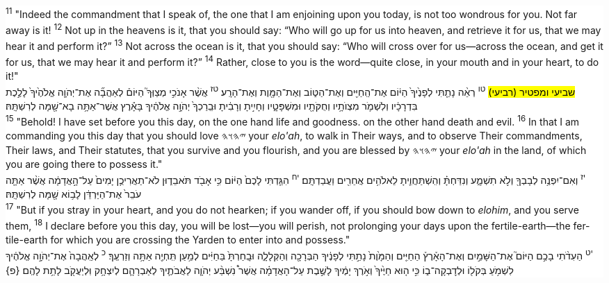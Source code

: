 <td style="vertical-align:top;">
<div class="english" lang="en">
<span class="dp"><sup>11</sup>&nbsp;"Indeed</span> <span class="d1">the commandment that I speak of, the one that I am enjoining upon you today, is not too wondrous for you. Not far away is it! <sup>12</sup>&nbsp;Not up in the heavens is it, that you should say: “Who will go up for us into heaven, and retrieve it for us, that we may hear it and perform it?” <sup>13</sup>&nbsp;Not across the ocean is it, that you should say: “Who will cross over for us—across the ocean, and get it for us, that we may hear it and perform it?” <sup>14</sup>&nbsp;Rather, close to you is the word—quite close, in your mouth and in your heart, to do it!"</span>
</div></td></tr>


<tr><td style="vertical-align:top;">
<div class="liturgy" lang="he">
<span class="d2"><mark>שביעי ומפטיר (רביעי)</mark> <sup>טו</sup>&nbsp;רְאֵ֨ה נָתַ֤תִּי לְפָנֶ֙יךָ֙ הַיּ֔וֹם אֶת־הַֽחַיִּ֖ים וְאֶת־הַטּ֑וֹב וְאֶת־הַמָּ֖וֶת וְאֶת־הָרָֽע׃ <sup>טז</sup>&nbsp;אֲשֶׁ֨ר אָנֹכִ֣י מְצַוְּךָ֮ הַיּוֹם֒ לְאַהֲבָ֞ה אֶת־יְהֹוָ֤ה אֱלֹהֶ֙יךָ֙ לָלֶ֣כֶת בִּדְרָכָ֔יו וְלִשְׁמֹ֛ר מִצְוֺתָ֥יו וְחֻקֹּתָ֖יו וּמִשְׁפָּטָ֑יו וְחָיִ֣יתָ וְרָבִ֔יתָ וּבֵֽרַכְךָ֙ יְהֹוָ֣ה אֱלֹהֶ֔יךָ בָּאָ֕רֶץ אֲשֶׁר־אַתָּ֥ה בָא־שָׁ֖מָּה לְרִשְׁתָּֽהּ׃ </span>
</span></div></td>
 
<td style="vertical-align:top;">
<div class="english" lang="en">
<span class="d2"><sup>15</sup>&nbsp;"Behold! I have set before you this day, on the one hand life and goodness. on the other hand death and evil. <sup>16</sup>&nbsp;In that I am commanding you this day that you should love &#67849;&#67844;&#67845;&#67844; your <em>elo'ah</em>, to walk in Their ways, and to observe Their commandments, Their laws, and Their statutes, that you survive and you flourish, and you are blessed by &#67849;&#67844;&#67845;&#67844; your <em>elo'ah</em> in the land, of which you are going there to possess it."</span>
</div></td></tr>


<tr><td style="vertical-align:top;">
<div class="liturgy" lang="he">
<span class="d2"><sup>יז</sup>&nbsp;וְאִם־יִפְנֶ֥ה לְבָבְךָ֖ וְלֹ֣א תִשְׁמָ֑ע וְנִדַּחְתָּ֗ וְהִֽשְׁתַּחֲוִ֛יתָ לֵאלֹהִ֥ים אֲחֵרִ֖ים וַעֲבַדְתָּֽם׃ <sup>יח</sup>&nbsp;הִגַּ֤דְתִּי לָכֶם֙ הַיּ֔וֹם כִּ֥י אָבֹ֖ד תֹּאבֵד֑וּן לֹא־תַאֲרִיכֻ֤ן יָמִים֙ עַל־הָ֣אֲדָמָ֔ה אֲשֶׁ֨ר אַתָּ֤ה עֹבֵר֙ אֶת־הַיַּרְדֵּ֔ן לָב֥וֹא שָׁ֖מָּה לְרִשְׁתָּֽהּ׃ </span>
</span></div></td>
 
<td style="vertical-align:top;">
<div class="english" lang="en">
<span class="d2"><sup>17</sup>&nbsp;"But if you stray in your heart, and you do not hearken; if you wander off, if you should bow down to <em>elohim</em>, and you serve them, <sup>18</sup>&nbsp;I declare before you this day, you will be lost—you will perish, not prolonging your days upon the fertile-earth—the fertile-earth for which you are crossing the Yarden to enter into and possess."</span>
</div></td></tr>


<tr><td style="vertical-align:top;">
<div class="liturgy" lang="he">
<span class="d2"><sup>יט</sup>&nbsp;הַעִדֹ֨תִי בָכֶ֣ם הַיּוֹם֮ אֶת־הַשָּׁמַ֣יִם וְאֶת־הָאָ֒רֶץ֒ הַחַיִּ֤ים וְהַמָּ֙וֶת֙ נָתַ֣תִּי לְפָנֶ֔יךָ הַבְּרָכָ֖ה וְהַקְּלָלָ֑ה וּבָֽחַרְתָּ֙ בַּחַיִּ֔ים לְמַ֥עַן תִּֽחְיֶ֖ה אַתָּ֥ה וְזַרְעֶֽךָ׃ <sup>כ</sup>&nbsp;לְאַֽהֲבָה֙ אֶת־יְהֹוָ֣ה אֱלֹהֶ֔יךָ לִשְׁמֹ֥עַ בְּקֹל֖וֹ וּלְדׇבְקָה־ב֑וֹ כִּ֣י ה֤וּא חַיֶּ֙יךָ֙ וְאֹ֣רֶךְ יָמֶ֔יךָ לָשֶׁ֣בֶת עַל־הָאֲדָמָ֗ה אֲשֶׁר֩ נִשְׁבַּ֨ע יְהֹוָ֧ה לַאֲבֹתֶ֛יךָ לְאַבְרָהָ֛ם לְיִצְחָ֥ק וּֽלְיַעֲקֹ֖ב לָתֵ֥ת לָהֶֽם׃ {פ}</span>
</span></div></td>
 